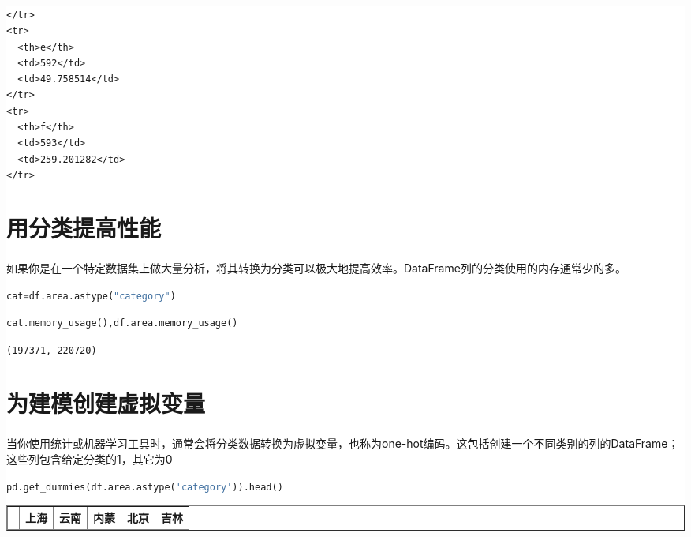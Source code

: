     </tr>
    <tr>
      <th>e</th>
      <td>592</td>
      <td>49.758514</td>
    </tr>
    <tr>
      <th>f</th>
      <td>593</td>
      <td>259.201282</td>
    </tr>
  </tbody>
</table>
</div>



# 用分类提高性能
如果你是在一个特定数据集上做大量分析，将其转换为分类可以极大地提高效率。DataFrame列的分类使用的内存通常少的多。


```python
cat=df.area.astype("category")
```


```python
cat.memory_usage(),df.area.memory_usage()
```




    (197371, 220720)



# 为建模创建虚拟变量
当你使用统计或机器学习工具时，通常会将分类数据转换为虚拟变量，也称为one-hot编码。这包括创建一个不同类别的列的DataFrame；这些列包含给定分类的1，其它为0


```python
pd.get_dummies(df.area.astype('category')).head()
```




<div>
<style scoped>
    .dataframe tbody tr th:only-of-type {
        vertical-align: middle;
    }

    .dataframe tbody tr th {
        vertical-align: top;
    }

    .dataframe thead th {
        text-align: right;
    }
</style>
<table border="1" class="dataframe">
  <thead>
    <tr style="text-align: right;">
      <th></th>
      <th>上海</th>
      <th>云南</th>
      <th>内蒙</th>
      <th>北京</th>
      <th>吉林</th>